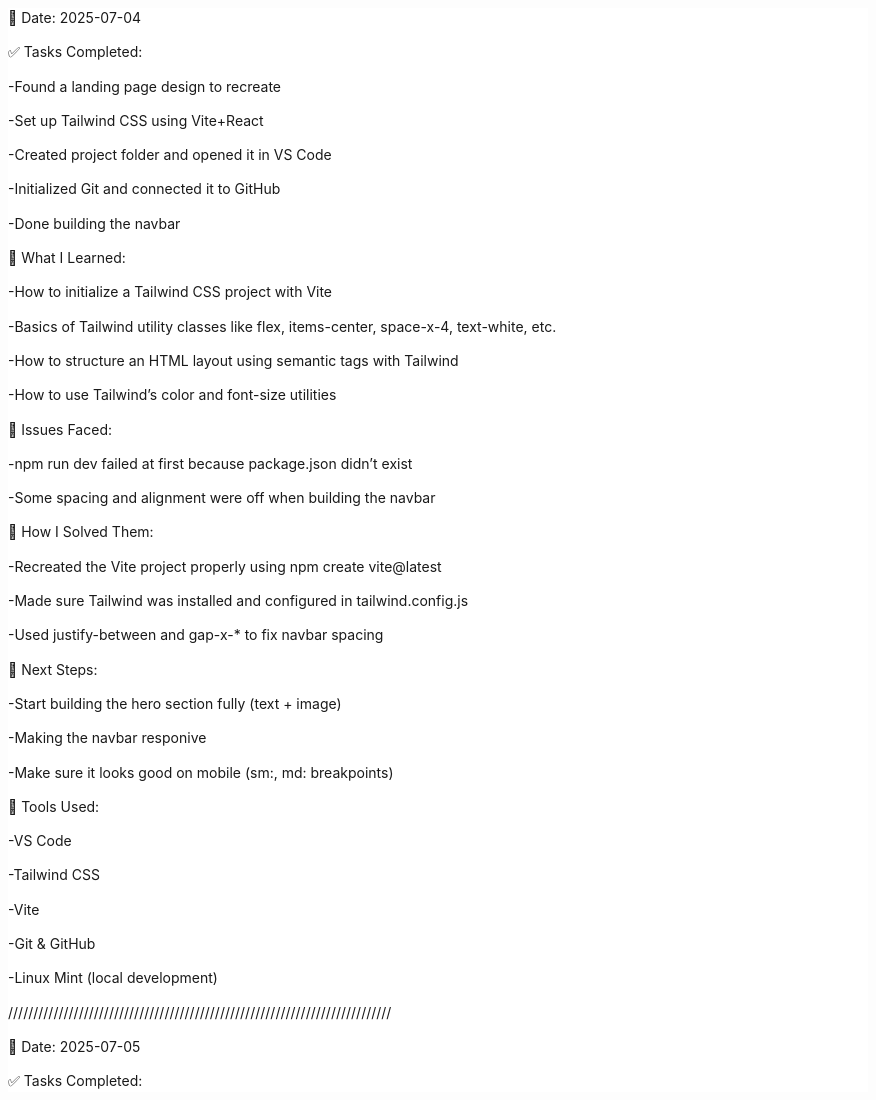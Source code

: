 📅 Date: 2025-07-04


✅ Tasks Completed:

 -Found a landing page design to recreate

 -Set up Tailwind CSS using Vite+React

 -Created project folder and opened it in VS Code

 -Initialized Git and connected it to GitHub

 -Done building the navbar

🧠 What I Learned:

 -How to initialize a Tailwind CSS project with Vite

 -Basics of Tailwind utility classes like flex, items-center, space-x-4, text-white, etc.

 -How to structure an HTML layout using semantic tags with Tailwind

 -How to use Tailwind’s color and font-size utilities

🐞 Issues Faced:

 -npm run dev failed at first because package.json didn’t exist

 -Some spacing and alignment were off when building the navbar

🔧 How I Solved Them:

 -Recreated the Vite project properly using npm create vite@latest

 -Made sure Tailwind was installed and configured in tailwind.config.js

 -Used justify-between and gap-x-* to fix navbar spacing

🎯 Next Steps:

 -Start building the hero section fully (text + image)

 -Making the navbar responive

 -Make sure it looks good on mobile (sm:, md: breakpoints)

🧰 Tools Used:

 -VS Code

 -Tailwind CSS

 -Vite

 -Git & GitHub

 -Linux Mint (local development)

////////////////////////////////////////////////////////////////////////////

📅 Date: 2025-07-05


✅ Tasks Completed:
